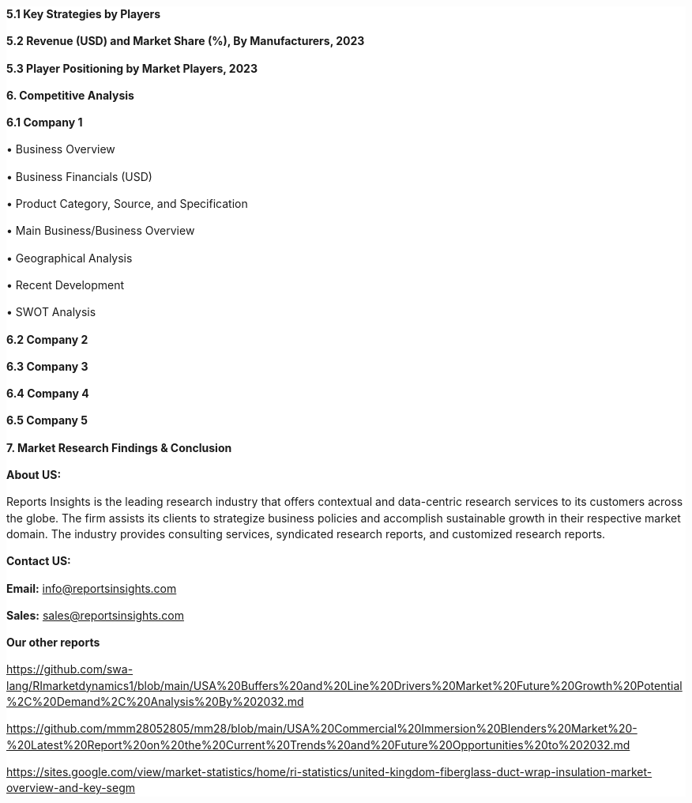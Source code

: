 <strong>5.1 Key Strategies by Players</strong>

<strong>5.2 Revenue (USD) and Market Share (%), By Manufacturers, 2023</strong>

<strong>5.3 Player Positioning by Market Players, 2023</strong>

<strong>6. Competitive Analysis</strong>

<strong>6.1 Company 1</strong>

• Business Overview

• Business Financials (USD)

• Product Category, Source, and Specification

• Main Business/Business Overview

• Geographical Analysis

• Recent Development

• SWOT Analysis

<strong>6.2 Company 2</strong>

<strong>6.3 Company 3</strong>

<strong>6.4 Company 4</strong>

<strong>6.5 Company 5</strong>

<strong>7. Market Research Findings &amp; Conclusion</strong>

<strong>About US:</strong>

Reports Insights is the leading research industry that offers contextual and data-centric research services to its customers across the globe. The firm assists its clients to strategize business policies and accomplish sustainable growth in their respective market domain. The industry provides consulting services, syndicated research reports, and customized research reports.

<strong>Contact US:</strong>

<p class=""""><b>Email:</b> <a href=mailto:info@reportsinsights.com>info@reportsinsights.com</a></p>
<p class=""""><b>Sales:</b> <a href=mailto:sales@reportsinsights.com>sales@reportsinsights.com</a></p>

<strong>Our other reports</strong>

<a href=https://github.com/swa-lang/RImarketdynamics1/blob/main/USA%20Buffers%20and%20Line%20Drivers%20Market%20Future%20Growth%20Potential%2C%20Demand%2C%20Analysis%20By%202032.md>https://github.com/swa-lang/RImarketdynamics1/blob/main/USA%20Buffers%20and%20Line%20Drivers%20Market%20Future%20Growth%20Potential%2C%20Demand%2C%20Analysis%20By%202032.md</a>

<a href=https://github.com/mmm28052805/mm28/blob/main/USA%20Commercial%20Immersion%20Blenders%20Market%20-%20Latest%20Report%20on%20the%20Current%20Trends%20and%20Future%20Opportunities%20to%202032.md>https://github.com/mmm28052805/mm28/blob/main/USA%20Commercial%20Immersion%20Blenders%20Market%20-%20Latest%20Report%20on%20the%20Current%20Trends%20and%20Future%20Opportunities%20to%202032.md</a>

<a href=https://sites.google.com/view/market-statistics/home/ri-statistics/united-kingdom-fiberglass-duct-wrap-insulation-market-overview-and-key-segm>https://sites.google.com/view/market-statistics/home/ri-statistics/united-kingdom-fiberglass-duct-wrap-insulation-market-overview-and-key-segm</a>
